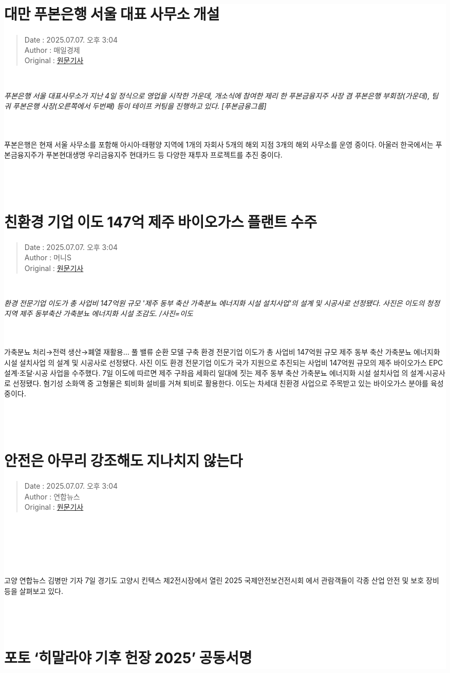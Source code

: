   
# 대만 푸본은행 서울 대표 사무소 개설  
  
> Date : 2025.07.07. 오후 3:04  
> Author : 매일경제  
> Original : [원문기사](https://n.news.naver.com/mnews/article/009/0005520739?sid=101)  
<br/>  
  
<img alt=" 푸본은행 서울 대표사무소가 지난 4일 정식으로 영업을 시작한 가운데, 개소식에 참여한 제리 한 푸본금융지주 사장 겸 푸본은행 부회장(가운데), 팀 궈 푸본은행 사장(오른쪽에서 두번째) 등이 테이프 커팅을 진행하고 " class="_LAZY_LOADING _LAZY_LOADING_INIT_HIDE" src="https://imgnews.pstatic.net/image/009/2025/07/07/0005520739_001_20250707150415959.png?type=w860" id="img1" style="display: none;"></img><em class="img_desc"> 푸본은행 서울 대표사무소가 지난 4일 정식으로 영업을 시작한 가운데, 개소식에 참여한 제리 한 푸본금융지주 사장 겸 푸본은행 부회장(가운데), 팀 궈 푸본은행 사장(오른쪽에서 두번째) 등이 테이프 커팅을 진행하고 있다. [푸본금융그룹]</em>  
<br/><br/>  
  
푸본은행은 현재 서울 사무소를 포함해 아시아·태평양 지역에 1개의 자회사 5개의 해외 지점 3개의 해외 사무소를 운영 중이다.
아울러 한국에서는 푸본금융지주가 푸본현대생명 우리금융지주 현대카드 등 다양한 재투자 프로젝트를 추진 중이다.  
<br/><br/><br/>  

  
# 친환경 기업 이도 147억 제주 바이오가스 플랜트 수주  
  
> Date : 2025.07.07. 오후 3:04  
> Author : 머니S  
> Original : [원문기사](https://n.news.naver.com/mnews/article/417/0001087771?sid=101)  
<br/>  
  
<img alt="환경 전문기업 이도가 총 사업비 147억원 규모 '제주 동부 축산 가축분뇨 에너지화 시설 설치사업'의 설계 및 시공사로 선정됐다. 사진은 이도의 청정지역 제주 동부축산 가축분뇨 에너지화 시설 조감도. /사진=이도" class="_LAZY_LOADING _LAZY_LOADING_INIT_HIDE" src="https://imgnews.pstatic.net/image/417/2025/07/07/0001087771_001_20250707150417232.jpg?type=w860" id="img1" style="display: none;"></img><em class="img_desc">환경 전문기업 이도가 총 사업비 147억원 규모 '제주 동부 축산 가축분뇨 에너지화 시설 설치사업'의 설계 및 시공사로 선정됐다. 사진은 이도의 청정지역 제주 동부축산 가축분뇨 에너지화 시설 조감도. /사진=이도</em>  
<br/><br/>  
  
가축분뇨 처리→전력 생산→폐열 재활용… 풀 밸류 순환 모델 구축 환경 전문기업 이도가 총 사업비 147억원 규모 제주 동부 축산 가축분뇨 에너지화 시설 설치사업 의 설계 및 시공사로 선정됐다.
사진 이도 환경 전문기업 이도가 국가 지원으로 추진되는 사업비 147억원 규모의 제주 바이오가스 EPC 설계·조달·시공 사업을 수주했다.
7일 이도에 따르면 제주 구좌읍 세화리 일대에 짓는 제주 동부 축산 가축분뇨 에너지화 시설 설치사업 의 설계·시공사로 선정됐다.
혐기성 소화액 중 고형물은 퇴비화 설비를 거쳐 퇴비로 활용한다.
이도는 차세대 친환경 사업으로 주목받고 있는 바이오가스 분야를 육성 중이다.  
<br/><br/><br/>  

  
# 안전은 아무리 강조해도 지나치지 않는다  
  
> Date : 2025.07.07. 오후 3:04  
> Author : 연합뉴스  
> Original : [원문기사](https://n.news.naver.com/mnews/article/001/0015492375?sid=101)  
<br/>  
  
<img alt="" class="_LAZY_LOADING _LAZY_LOADING_INIT_HIDE" src="https://imgnews.pstatic.net/image/001/2025/07/07/PYH2025070717110006000_P4_20250707150431507.jpg?type=w860" id="img1" style="display: none;"></img>  
<br/><br/>  
  
고양 연합뉴스 김병만 기자 7일 경기도 고양시 킨텍스 제2전시장에서 열린 2025 국제안전보건전시회 에서 관람객들이 각종 산업 안전 및 보호 장비 등을 살펴보고 있다.  
<br/><br/><br/>  

  
# 포토 ‘히말라야 기후 헌장 2025’ 공동서명  
  